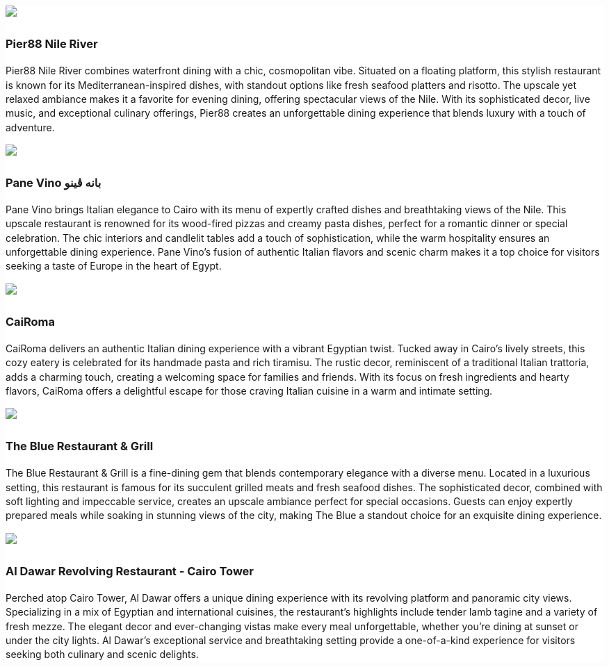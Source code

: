 ![](https://assets.mymaggie.ai/uploads/small_Grilled_Seafood_Platters_ab600d1d36.jpg)

### Pier88 Nile River

Pier88 Nile River combines waterfront dining with a chic, cosmopolitan vibe. Situated on a floating platform, this stylish restaurant is known for its Mediterranean-inspired dishes, with standout options like fresh seafood platters and risotto. The upscale yet relaxed ambiance makes it a favorite for evening dining, offering spectacular views of the Nile. With its sophisticated decor, live music, and exceptional culinary offerings, Pier88 creates an unforgettable dining experience that blends luxury with a touch of adventure.

![](https://assets.mymaggie.ai/uploads/small_Pizza_and_Beer_4e72d4f632.jpg)

### Pane Vino بانه ڤينو

Pane Vino brings Italian elegance to Cairo with its menu of expertly crafted dishes and breathtaking views of the Nile. This upscale restaurant is renowned for its wood-fired pizzas and creamy pasta dishes, perfect for a romantic dinner or special celebration. The chic interiors and candlelit tables add a touch of sophistication, while the warm hospitality ensures an unforgettable dining experience. Pane Vino’s fusion of authentic Italian flavors and scenic charm makes it a top choice for visitors seeking a taste of Europe in the heart of Egypt.

![](https://assets.mymaggie.ai/uploads/small_tiramisu_686801f3df.jpg)

### CaiRoma

CaiRoma delivers an authentic Italian dining experience with a vibrant Egyptian twist. Tucked away in Cairo’s lively streets, this cozy eatery is celebrated for its handmade pasta and rich tiramisu. The rustic decor, reminiscent of a traditional Italian trattoria, adds a charming touch, creating a welcoming space for families and friends. With its focus on fresh ingredients and hearty flavors, CaiRoma offers a delightful escape for those craving Italian cuisine in a warm and intimate setting.

![](https://assets.mymaggie.ai/uploads/small_grilled_lamb_ff63a4ec04.jpg)

### The Blue Restaurant & Grill

The Blue Restaurant & Grill is a fine-dining gem that blends contemporary elegance with a diverse menu. Located in a luxurious setting, this restaurant is famous for its succulent grilled meats and fresh seafood dishes. The sophisticated decor, combined with soft lighting and impeccable service, creates an upscale ambiance perfect for special occasions. Guests can enjoy expertly prepared meals while soaking in stunning views of the city, making The Blue a standout choice for an exquisite dining experience.

![](https://assets.mymaggie.ai/uploads/small_lamb_tagine_335711467a.jpg)

### Al Dawar Revolving Restaurant - Cairo Tower

Perched atop Cairo Tower, Al Dawar offers a unique dining experience with its revolving platform and panoramic city views. Specializing in a mix of Egyptian and international cuisines, the restaurant’s highlights include tender lamb tagine and a variety of fresh mezze. The elegant decor and ever-changing vistas make every meal unforgettable, whether you’re dining at sunset or under the city lights. Al Dawar’s exceptional service and breathtaking setting provide a one-of-a-kind experience for visitors seeking both culinary and scenic delights.
